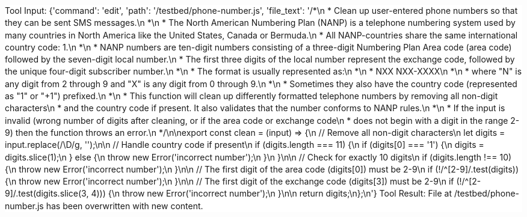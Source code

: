Tool Input: {'command': 'edit', 'path': '/testbed/phone-number.js', 'file_text': '/*\n * Clean up user-entered phone numbers so that they can be sent SMS messages.\n *\n * The North American Numbering Plan (NANP) is a telephone numbering system used by many countries in North America like the United States, Canada or Bermuda.\n * All NANP-countries share the same international country code: 1.\n *\n * NANP numbers are ten-digit numbers consisting of a three-digit Numbering Plan Area code (area code) followed by the seven-digit local number.\n * The first three digits of the local number represent the exchange code, followed by the unique four-digit subscriber number.\n *\n * The format is usually represented as:\n *\n *   NXX NXX-XXXX\n *\n * where "N" is any digit from 2 through 9 and "X" is any digit from 0 through 9.\n *\n * Sometimes they also have the country code (represented as "1" or "+1") prefixed.\n *\n * This function will clean up differently formatted telephone numbers by removing all non-digit characters\n * and the country code if present. It also validates that the number conforms to NANP rules.\n *\n * If the input is invalid (wrong number of digits after cleaning, or if the area code or exchange code\n * does not begin with a digit in the range 2-9) then the function throws an error.\n */\n\nexport const clean = (input) => {\n  // Remove all non-digit characters\n  let digits = input.replace(/\\D/g, \'\');\n\n  // Handle country code if present\n  if (digits.length === 11) {\n    if (digits[0] === \'1\') {\n      digits = digits.slice(1);\n    } else {\n      throw new Error(\'incorrect number\');\n    }\n  }\n\n  // Check for exactly 10 digits\n  if (digits.length !== 10) {\n    throw new Error(\'incorrect number\');\n  }\n\n  // The first digit of the area code (digits[0]) must be 2-9\n  if (!/^[2-9]/.test(digits)) {\n    throw new Error(\'incorrect number\');\n  }\n\n  // The first digit of the exchange code (digits[3]) must be 2-9\n  if (!/^[2-9]/.test(digits.slice(3, 4))) {\n    throw new Error(\'incorrect number\');\n  }\n\n  return digits;\n};\n'}
Tool Result: File at /testbed/phone-number.js has been overwritten with new content.
